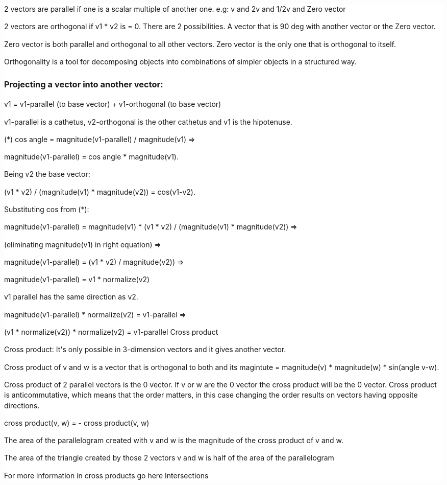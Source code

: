 2 vectors are parallel if one is a scalar multiple of another one. e.g: v and 2v and 1/2v and Zero vector

2 vectors are orthogonal if v1 * v2 is = 0. There are 2 possibilities. A vector that is 90 deg with another vector or the Zero vector.

Zero vector is both parallel and orthogonal to all other vectors. Zero vector is the only one that is orthogonal to itself.

Orthogonality is a tool for decomposing objects into combinations of simpler objects in a structured way.



### Projecting a vector into another vector:

v1 = v1-parallel (to base vector) + v1-orthogonal (to base vector)

v1-parallel is a cathetus, v2-orthogonal is the other cathetus and v1 is the hipotenuse.

(*) cos angle = magnitude(v1-parallel) / magnitude(v1) =>

magnitude(v1-parallel) = cos angle * magnitude(v1).

Being v2 the base vector:

(v1 * v2) / (magnitude(v1) * magnitude(v2)) = cos(v1-v2).

Substituting cos from (*):

magnitude(v1-parallel) = magnitude(v1) * (v1 * v2) / (magnitude(v1) * magnitude(v2)) =>

(eliminating magnitude(v1) in right equation) =>

magnitude(v1-parallel) = (v1 * v2) / magnitude(v2)) =>

magnitude(v1-parallel) = v1 * normalize(v2)

v1 parallel has the same direction as v2.

magnitude(v1-parallel) * normalize(v2) = v1-parallel =>

(v1 * normalize(v2)) * normalize(v2) = v1-parallel
Cross product

Cross product: It's only possible in 3-dimension vectors and it gives another vector.

Cross product of v and w is a vector that is orthogonal to both and its magintute = magnitude(v) * magnitude(w) * sin(angle v-w).

Cross product of 2 parallel vectors is the 0 vector. If v or w are the 0 vector the cross product will be the 0 vector. Cross product is anticommutative, which means that the order matters, in this case changing the order results on vectors having opposite directions.

cross product(v, w) = - cross product(v, w)

The area of the parallelogram created with v and w is the magnitude of the cross product of v and w.

The area of the triangle created by those 2 vectors v and w is half of the area of the parallelogram

For more information in cross products go here
Intersections
